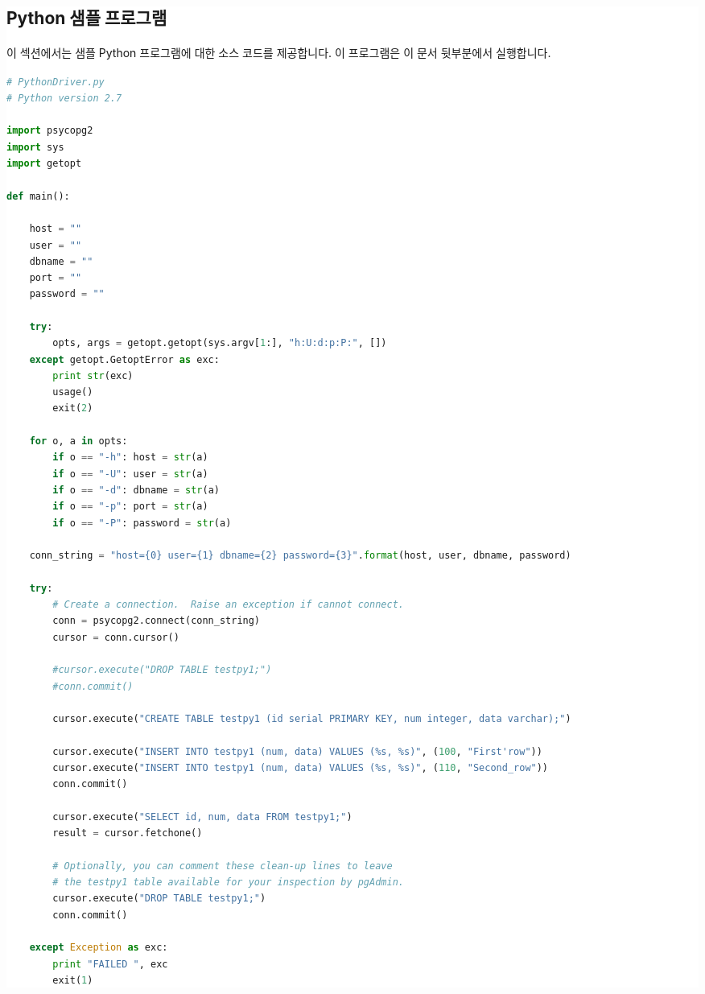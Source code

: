 
## <a name="the-python-sample-program"></a>Python 샘플 프로그램


이 섹션에서는 샘플 Python 프로그램에 대한 소스 코드를 제공합니다. 이 프로그램은 이 문서 뒷부분에서 실행합니다.

```python
# PythonDriver.py
# Python version 2.7

import psycopg2
import sys
import getopt

def main():

    host = ""
    user = ""
    dbname = ""
    port = ""
    password = ""

    try:
        opts, args = getopt.getopt(sys.argv[1:], "h:U:d:p:P:", [])
    except getopt.GetoptError as exc:
        print str(exc)
        usage()
        exit(2)

    for o, a in opts:
        if o == "-h": host = str(a)
        if o == "-U": user = str(a)
        if o == "-d": dbname = str(a)
        if o == "-p": port = str(a)
        if o == "-P": password = str(a)

    conn_string = "host={0} user={1} dbname={2} password={3}".format(host, user, dbname, password)

    try:
        # Create a connection.  Raise an exception if cannot connect.
        conn = psycopg2.connect(conn_string) 
        cursor = conn.cursor()

        #cursor.execute("DROP TABLE testpy1;")
        #conn.commit()

        cursor.execute("CREATE TABLE testpy1 (id serial PRIMARY KEY, num integer, data varchar);")

        cursor.execute("INSERT INTO testpy1 (num, data) VALUES (%s, %s)", (100, "First'row"))
        cursor.execute("INSERT INTO testpy1 (num, data) VALUES (%s, %s)", (110, "Second_row"))
        conn.commit()

        cursor.execute("SELECT id, num, data FROM testpy1;")
        result = cursor.fetchone()

        # Optionally, you can comment these clean-up lines to leave
        # the testpy1 table available for your inspection by pgAdmin. 
        cursor.execute("DROP TABLE testpy1;")
        conn.commit()

    except Exception as exc:
        print "FAILED ", exc
        exit(1)

```